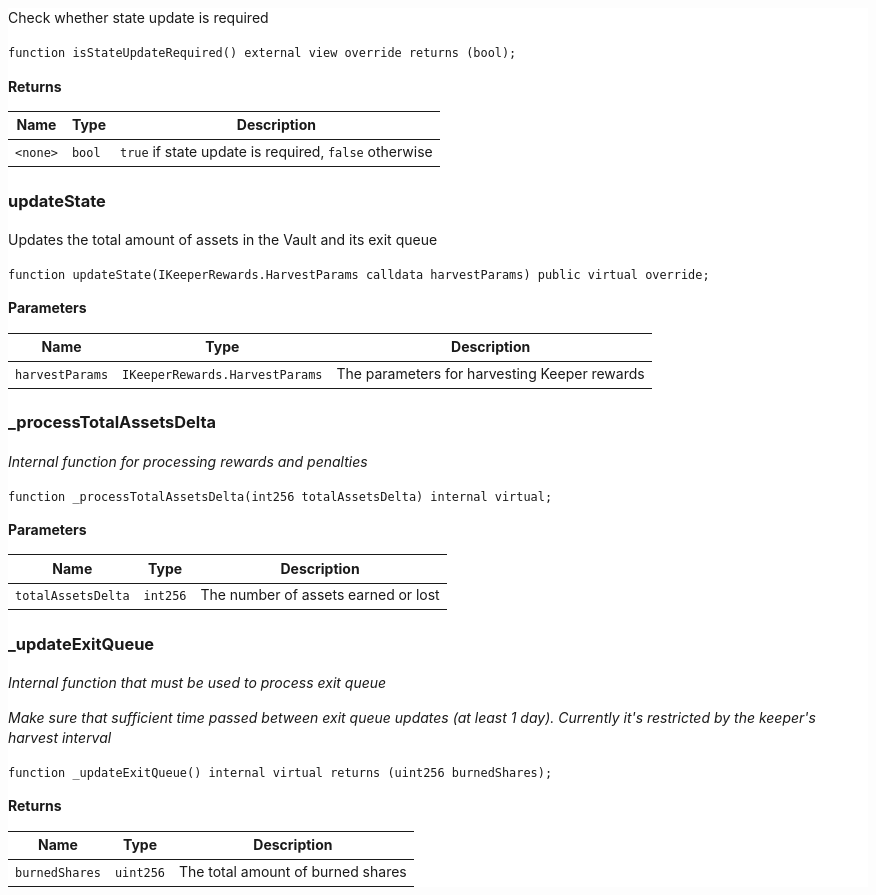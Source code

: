 Check whether state update is required


```solidity
function isStateUpdateRequired() external view override returns (bool);
```
**Returns**

|Name|Type|Description|
|----|----|-----------|
|`<none>`|`bool`|`true` if state update is required, `false` otherwise|


### updateState

Updates the total amount of assets in the Vault and its exit queue


```solidity
function updateState(IKeeperRewards.HarvestParams calldata harvestParams) public virtual override;
```
**Parameters**

|Name|Type|Description|
|----|----|-----------|
|`harvestParams`|`IKeeperRewards.HarvestParams`|The parameters for harvesting Keeper rewards|


### _processTotalAssetsDelta

*Internal function for processing rewards and penalties*


```solidity
function _processTotalAssetsDelta(int256 totalAssetsDelta) internal virtual;
```
**Parameters**

|Name|Type|Description|
|----|----|-----------|
|`totalAssetsDelta`|`int256`|The number of assets earned or lost|


### _updateExitQueue

*Internal function that must be used to process exit queue*

*Make sure that sufficient time passed between exit queue updates (at least 1 day).
Currently it's restricted by the keeper's harvest interval*


```solidity
function _updateExitQueue() internal virtual returns (uint256 burnedShares);
```
**Returns**

|Name|Type|Description|
|----|----|-----------|
|`burnedShares`|`uint256`|The total amount of burned shares|
